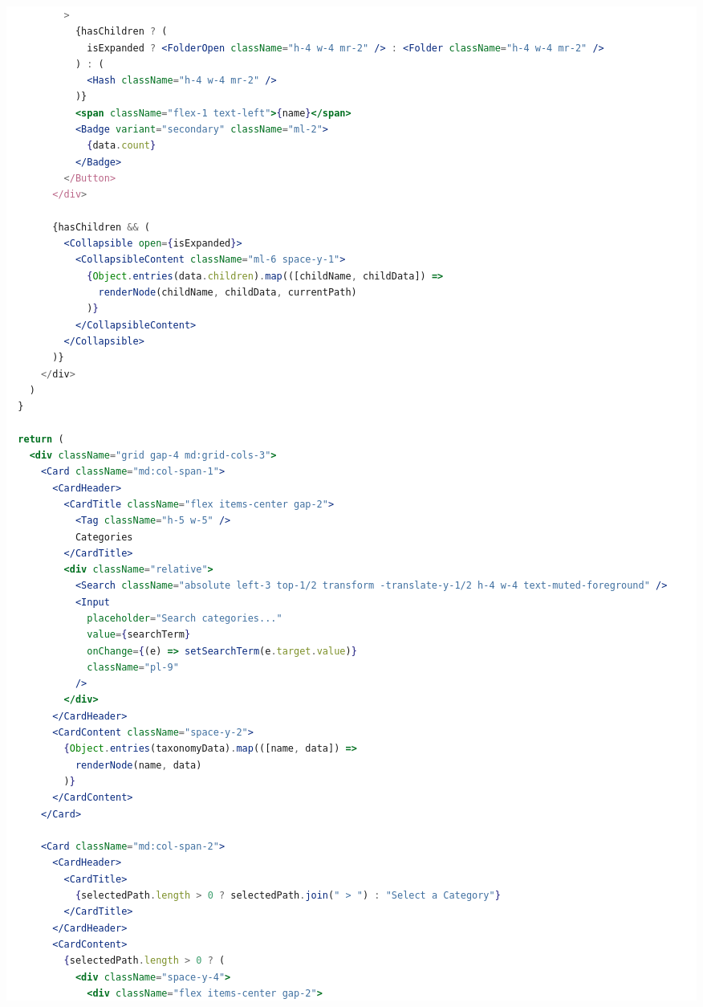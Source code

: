 ```jsx
          >
            {hasChildren ? (
              isExpanded ? <FolderOpen className="h-4 w-4 mr-2" /> : <Folder className="h-4 w-4 mr-2" />
            ) : (
              <Hash className="h-4 w-4 mr-2" />
            )}
            <span className="flex-1 text-left">{name}</span>
            <Badge variant="secondary" className="ml-2">
              {data.count}
            </Badge>
          </Button>
        </div>

        {hasChildren && (
          <Collapsible open={isExpanded}>
            <CollapsibleContent className="ml-6 space-y-1">
              {Object.entries(data.children).map(([childName, childData]) =>
                renderNode(childName, childData, currentPath)
              )}
            </CollapsibleContent>
          </Collapsible>
        )}
      </div>
    )
  }

  return (
    <div className="grid gap-4 md:grid-cols-3">
      <Card className="md:col-span-1">
        <CardHeader>
          <CardTitle className="flex items-center gap-2">
            <Tag className="h-5 w-5" />
            Categories
          </CardTitle>
          <div className="relative">
            <Search className="absolute left-3 top-1/2 transform -translate-y-1/2 h-4 w-4 text-muted-foreground" />
            <Input
              placeholder="Search categories..."
              value={searchTerm}
              onChange={(e) => setSearchTerm(e.target.value)}
              className="pl-9"
            />
          </div>
        </CardHeader>
        <CardContent className="space-y-2">
          {Object.entries(taxonomyData).map(([name, data]) =>
            renderNode(name, data)
          )}
        </CardContent>
      </Card>

      <Card className="md:col-span-2">
        <CardHeader>
          <CardTitle>
            {selectedPath.length > 0 ? selectedPath.join(" > ") : "Select a Category"}
          </CardTitle>
        </CardHeader>
        <CardContent>
          {selectedPath.length > 0 ? (
            <div className="space-y-4">
              <div className="flex items-center gap-2">
```